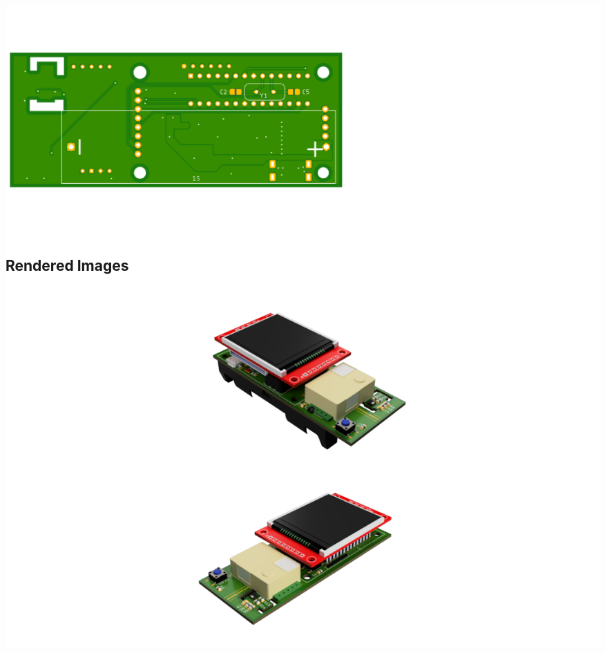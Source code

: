 <img width="500px" align="center" alt="Board Bottom Design" src="Hardware/Circuit Design/Rendered Image/Board Bottom.png">

## Rendered Images

<img width="2000px" align="center" alt="Rendered Design 1" src="Hardware/Circuit Design/Rendered Image/1.png">

<img width="2000px" align="center" alt="Rendered Design 2" src="Hardware/Circuit Design/Rendered Image/2.png">
